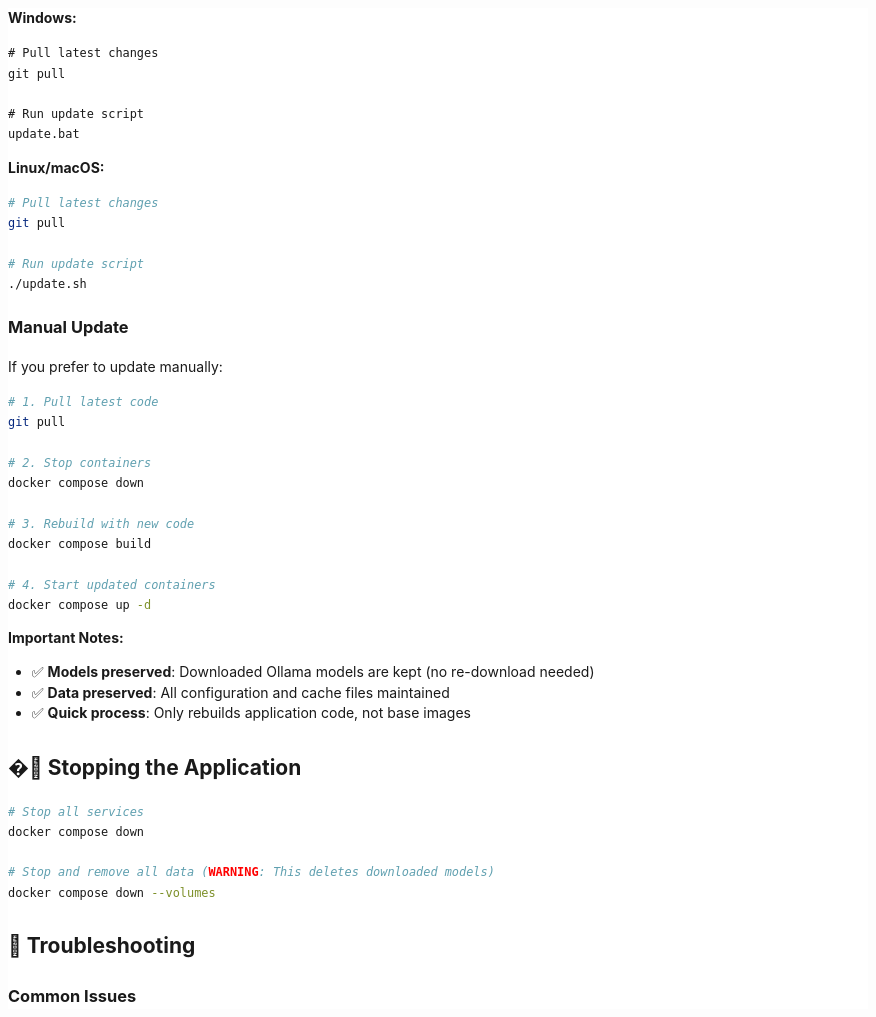 **Windows:**
```batch
# Pull latest changes
git pull

# Run update script
update.bat
```

**Linux/macOS:**
```bash
# Pull latest changes
git pull

# Run update script
./update.sh
```

### Manual Update

If you prefer to update manually:

```bash
# 1. Pull latest code
git pull

# 2. Stop containers
docker compose down

# 3. Rebuild with new code
docker compose build

# 4. Start updated containers
docker compose up -d
```

**Important Notes:**
- ✅ **Models preserved**: Downloaded Ollama models are kept (no re-download needed)
- ✅ **Data preserved**: All configuration and cache files maintained
- ✅ **Quick process**: Only rebuilds application code, not base images

## �🛑 Stopping the Application

```bash
# Stop all services
docker compose down

# Stop and remove all data (WARNING: This deletes downloaded models)
docker compose down --volumes
```

## 🐛 Troubleshooting

### Common Issues
